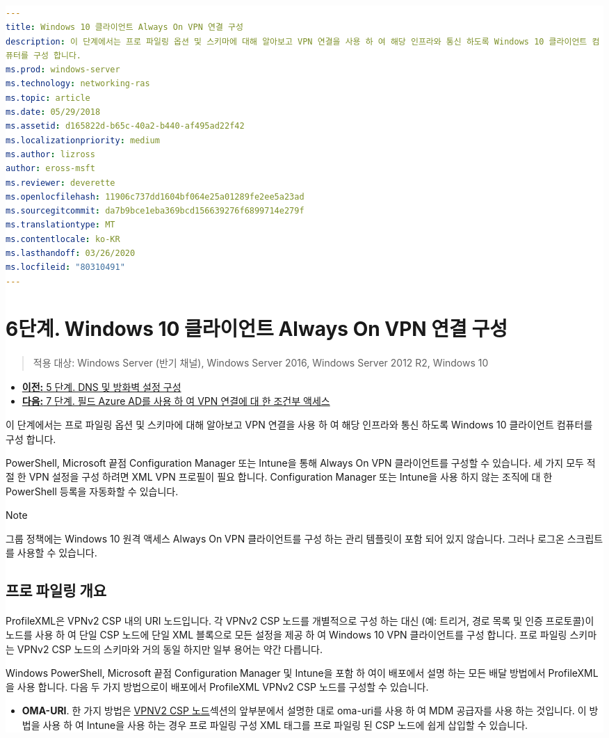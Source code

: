 ```yaml
---
title: Windows 10 클라이언트 Always On VPN 연결 구성
description: 이 단계에서는 프로 파일링 옵션 및 스키마에 대해 알아보고 VPN 연결을 사용 하 여 해당 인프라와 통신 하도록 Windows 10 클라이언트 컴퓨터를 구성 합니다.
ms.prod: windows-server
ms.technology: networking-ras
ms.topic: article
ms.date: 05/29/2018
ms.assetid: d165822d-b65c-40a2-b440-af495ad22f42
ms.localizationpriority: medium
ms.author: lizross
author: eross-msft
ms.reviewer: deverette
ms.openlocfilehash: 11906c737dd1604bf064e25a01289fe2ee5a23ad
ms.sourcegitcommit: da7b9bce1eba369bcd156639276f6899714e279f
ms.translationtype: MT
ms.contentlocale: ko-KR
ms.lasthandoff: 03/26/2020
ms.locfileid: "80310491"
---
```

# <a name="step-6-configure-windows-10-client-always-on-vpn-connections"></a>6단계. Windows 10 클라이언트 Always On VPN 연결 구성

>적용 대상: Windows Server (반기 채널), Windows Server 2016, Windows Server 2012 R2, Windows 10

- [**이전:** 5 단계. DNS 및 방화벽 설정 구성](vpn-deploy-dns-firewall.md)<br>
- [**다음:** 7 단계. 필드 Azure AD를 사용 하 여 VPN 연결에 대 한 조건부 액세스](../../ad-ca-vpn-connectivity-windows10.md)

이 단계에서는 프로 파일링 옵션 및 스키마에 대해 알아보고 VPN 연결을 사용 하 여 해당 인프라와 통신 하도록 Windows 10 클라이언트 컴퓨터를 구성 합니다.

PowerShell, Microsoft 끝점 Configuration Manager 또는 Intune을 통해 Always On VPN 클라이언트를 구성할 수 있습니다. 세 가지 모두 적절 한 VPN 설정을 구성 하려면 XML VPN 프로필이 필요 합니다. Configuration Manager 또는 Intune을 사용 하지 않는 조직에 대 한 PowerShell 등록을 자동화할 수 있습니다.

>[!NOTE]
>그룹 정책에는 Windows 10 원격 액세스 Always On VPN 클라이언트를 구성 하는 관리 템플릿이 포함 되어 있지 않습니다.  그러나 로그온 스크립트를 사용할 수 있습니다.

## <a name="profilexml-overview"></a>프로 파일링 개요

ProfileXML은 VPNv2 CSP 내의 URI 노드입니다. 각 VPNv2 CSP 노드를 개별적으로 구성 하는 대신 (예: 트리거, 경로 목록 및 인증 프로토콜)이 노드를 사용 하 여 단일 CSP 노드에 단일 XML 블록으로 모든 설정을 제공 하 여 Windows 10 VPN 클라이언트를 구성 합니다. 프로 파일링 스키마는 VPNv2 CSP 노드의 스키마와 거의 동일 하지만 일부 용어는 약간 다릅니다.

Windows PowerShell, Microsoft 끝점 Configuration Manager 및 Intune을 포함 하 여이 배포에서 설명 하는 모든 배달 방법에서 ProfileXML을 사용 합니다. 다음 두 가지 방법으로이 배포에서 ProfileXML VPNv2 CSP 노드를 구성할 수 있습니다.

- **OMA-URI**. 한 가지 방법은 [VPNV2 CSP 노드](../always-on-vpn-technology-overview.md#vpnv2-csp-nodes)섹션의 앞부분에서 설명한 대로 oma-uri를 사용 하 여 MDM 공급자를 사용 하는 것입니다. 이 방법을 사용 하 여 Intune을 사용 하는 경우 프로 파일링 구성 XML 태그를 프로 파일링 된 CSP 노드에 쉽게 삽입할 수 있습니다.
